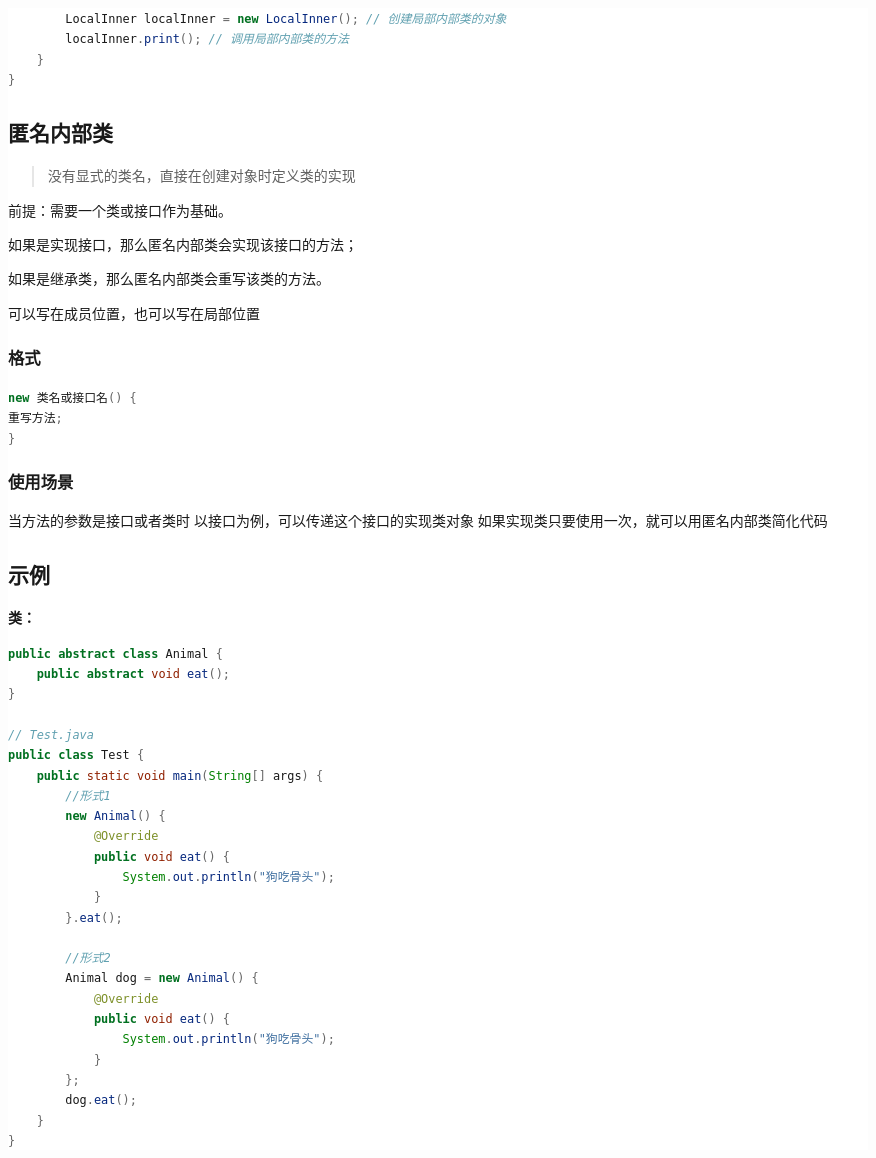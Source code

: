 ```java
        LocalInner localInner = new LocalInner(); // 创建局部内部类的对象
        localInner.print(); // 调用局部内部类的方法
    }
}
```

## 匿名内部类

> 没有显式的类名，直接在创建对象时定义类的实现

前提：需要一个类或接口作为基础。

如果是实现接口，那么匿名内部类会实现该接口的方法；

如果是继承类，那么匿名内部类会重写该类的方法。

可以写在成员位置，也可以写在局部位置

### 格式

```java
new 类名或接口名() {
重写方法;
}
```

### 使用场景

当方法的参数是接口或者类时
以接口为例，可以传递这个接口的实现类对象
如果实现类只要使用一次，就可以用匿名内部类简化代码

## 示例

**类：**

```java
public abstract class Animal {
    public abstract void eat();
}

// Test.java
public class Test {
    public static void main(String[] args) {
        //形式1
        new Animal() {
            @Override
            public void eat() {
                System.out.println("狗吃骨头");
            }
        }.eat();

        //形式2
        Animal dog = new Animal() {
            @Override
            public void eat() {
                System.out.println("狗吃骨头");
            }
        };
        dog.eat();
    }
}
```
